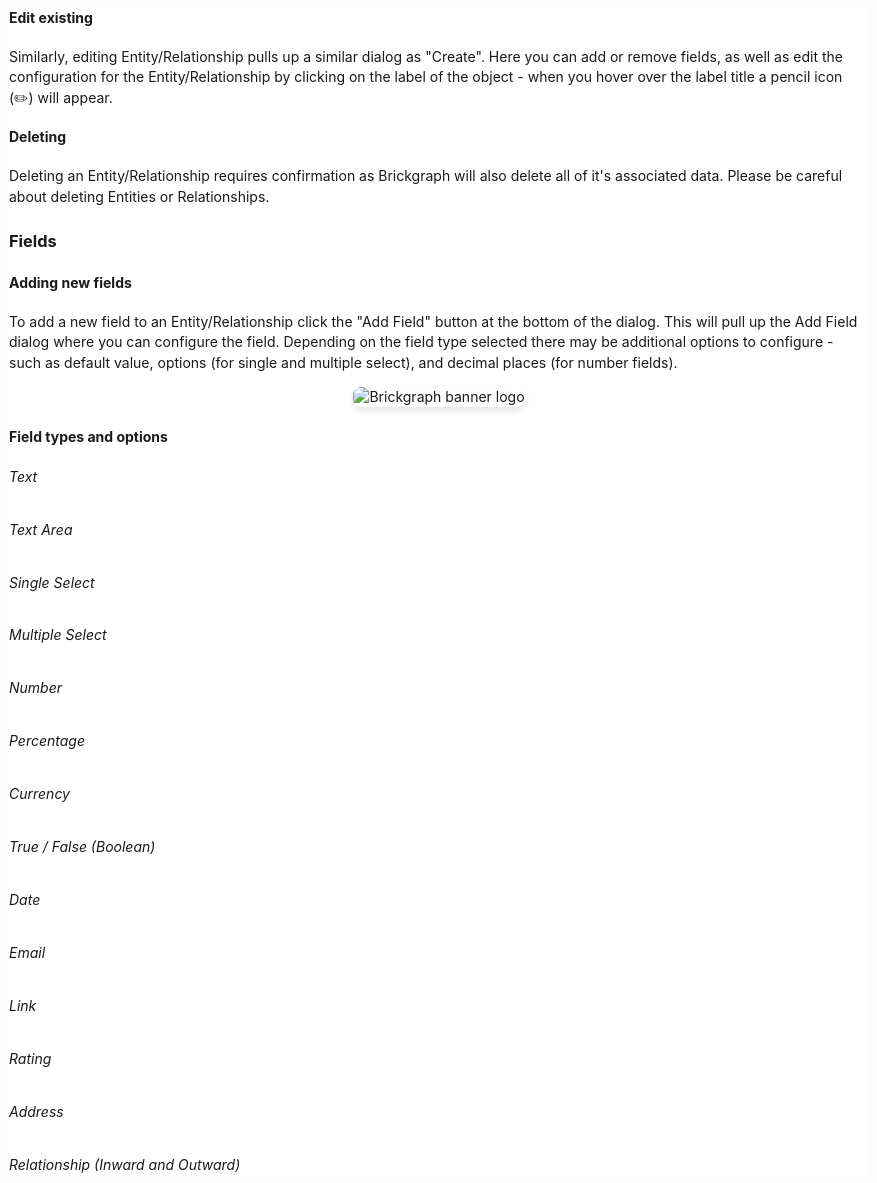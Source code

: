 #### Edit existing

Similarly, editing Entity/Relationship pulls up a similar dialog as "Create". Here you can add or remove fields, as well as edit the configuration for the Entity/Relationship by clicking on the label of the object - when you hover over the label title a pencil icon (✏️) will appear.

#### Deleting

Deleting an Entity/Relationship requires confirmation as Brickgraph will also delete all of it's associated data. Please be careful about deleting Entities or Relationships.

### Fields

#### Adding new fields

To add a new field to an Entity/Relationship click the "Add Field" button at the bottom of the dialog. This will pull up the Add Field dialog where you can configure the field. Depending on the field type selected there may be additional options to configure - such as default value, options (for single and multiple select), and decimal places (for number fields).

<p align="center">
 <img src="/img/screenshots/docs-schema-add-field.png" alt="Brickgraph banner logo" width="800" style="border-radius: 8px; box-shadow: 0 4px 6px rgba(0, 0, 0, 0.1);">
</p>

#### Field types and options

###### Text

###### Text Area

###### Single Select

###### Multiple Select

###### Number

###### Percentage

###### Currency

###### True / False (Boolean)

###### Date

###### Email

###### Link

###### Rating

###### Address

###### Relationship (Inward and Outward)
